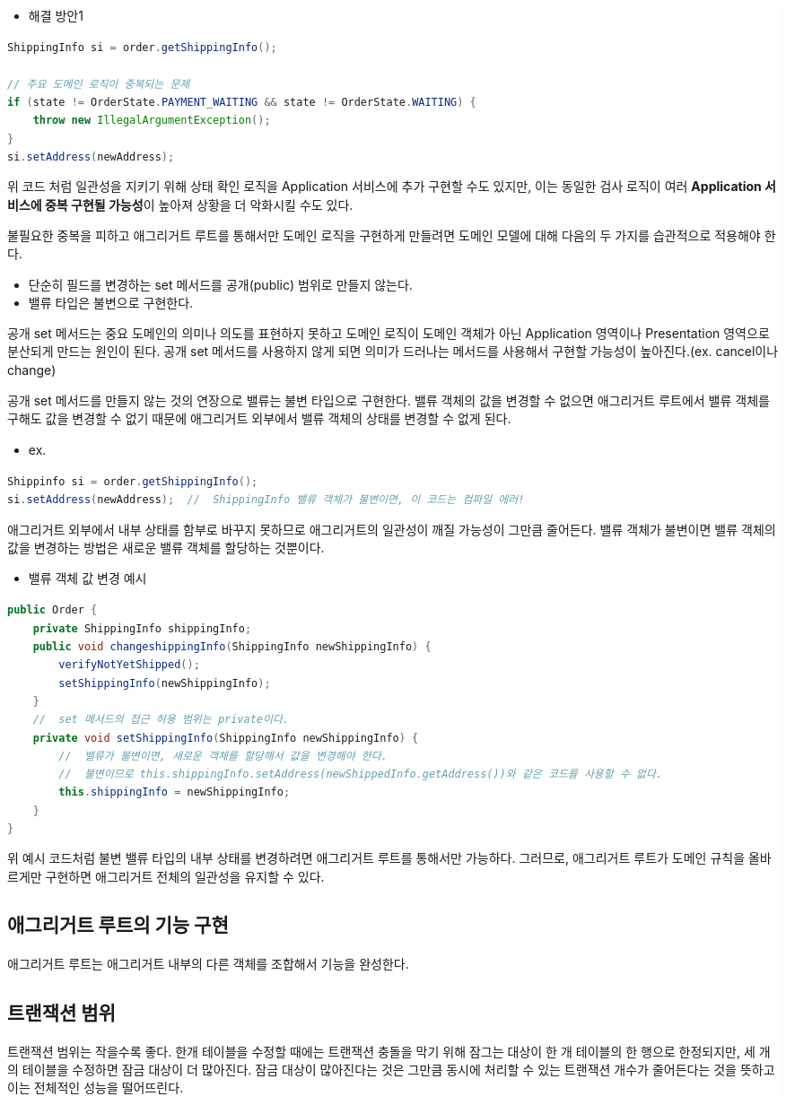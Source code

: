 * 해결 방안1

```java
ShippingInfo si = order.getShippingInfo();

// 주요 도메인 로직이 중복되는 문제
if (state != OrderState.PAYMENT_WAITING && state != OrderState.WAITING) {
    throw new IllegalArgumentException();
}
si.setAddress(newAddress);
```

위 코드 처럼 일관성을 지키기 위해 상태 확인 로직을 Application 서비스에 추가 구현할 수도 있지만, 이는 동일한 검사 로직이 여러 **Application 서비스에 중복 구현될 가능성**이 높아져 상황을 더 악화시킬 수도 있다.

불필요한 중복을 피하고 애그리거트 루트를 통해서만 도메인 로직을 구현하게 만들려면 도메인 모델에 대해 다음의 두 가지를 습관적으로 적용해야 한다.
* 단순히 필드를 변경하는 set 메서드를 공개(public) 범위로 만들지 않는다.
* 밸류 타입은 불변으로 구현한다.

공개 set 메서드는 중요 도메인의 의미나 의도를 표현하지 못하고 도메인 로직이 도메인 객체가 아닌 Application 영역이나 Presentation 영역으로 분산되게 만드는 원인이 된다. 공개 set 메서드를 사용하지 않게 되면 의미가 드러나는 메서드를 사용해서 구현할 가능성이 높아진다.(ex. cancel이나 change)

공개 set 메서드를 만들지 않는 것의 연장으로 밸류는 불변 타입으로 구현한다. 밸류 객체의 값을 변경할 수 없으면 애그리거트 루트에서 밸류 객체를 구해도 값을 변경할 수 없기 때문에 애그리거트 외부에서 밸류 객체의 상태를 변경할 수 없게 된다.

* ex.

```java
Shippinfo si = order.getShippingInfo();
si.setAddress(newAddress);  //  ShippingInfo 밸류 객체가 불변이면, 이 코드는 컴파일 에러!
```

애그리거트 외부에서 내부 상태를 함부로 바꾸지 못하므로 애그리거트의 일관성이 깨질 가능성이 그만큼 줄어든다. 밸류 객체가 불변이면 밸류 객체의 값을 변경하는 방법은 새로운 밸류 객체를 할당하는 것뿐이다.

* 밸류 객체 값 변경 예시

```java
public Order {
    private ShippingInfo shippingInfo;
    public void changeshippingInfo(ShippingInfo newShippingInfo) {
        verifyNotYetShipped();
        setShippingInfo(newShippingInfo);
    }
    //  set 메서드의 접근 허용 범위는 private이다.
    private void setShippingInfo(ShippingInfo newShippingInfo) {
        //  밸류가 불변이면, 새로운 객체를 할당해서 값을 변경해야 한다.
        //  불변이므로 this.shippingInfo.setAddress(newShippedInfo.getAddress())와 같은 코드를 사용할 수 없다.
        this.shippingInfo = newShippingInfo;
    }
}
```

위 예시 코드처럼 불변 밸류 타입의 내부 상태를 변경하려면 애그리거트 루트를 통해서만 가능하다. 그러므로, 애그리거트 루트가 도메인 규칙을 올바르게만 구현하면 애그리거트 전체의 일관성을 유지할 수 있다.
## 애그리거트 루트의 기능 구현
애그리거트 루트는 애그리거트 내부의 다른 객체를 조합해서 기능을 완성한다.
## 트랜잭션 범위
트랜잭션 범위는 작을수록 좋다. 한개 테이블을 수정할 때에는 트랜잭션 충돌을 막기 위해 잠그는 대상이 한 개 테이블의 한 행으로 한정되지만, 세 개의 테이블을 수정하면 잠금 대상이 더 많아진다. 잠금 대상이 많아진다는 것은 그만큼 동시에 처리할 수 있는 트랜잭션 개수가 줄어든다는 것을 뜻하고 이는 전체적인 성능을 떨어뜨린다.
